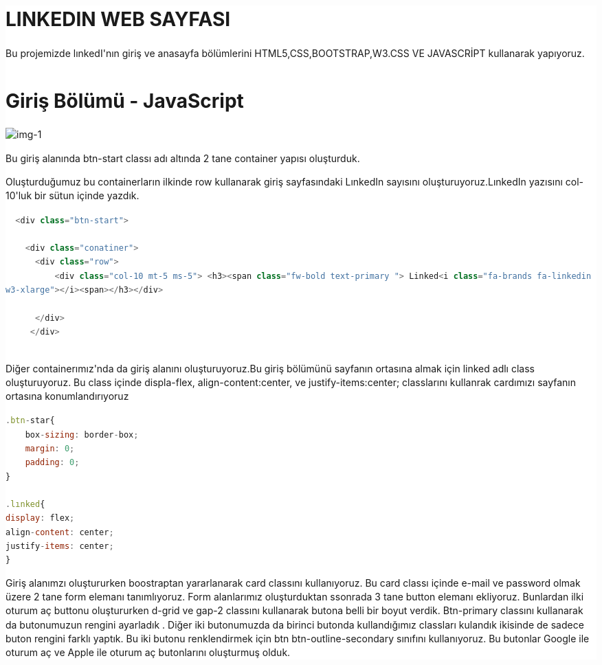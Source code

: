 #  LINKEDIN WEB SAYFASI



Bu projemizde lınkedI'nın giriş ve anasayfa bölümlerini HTML5,CSS,BOOTSTRAP,W3.CSS VE JAVASCRİPT kullanarak yapıyoruz.

# Giriş Bölümü - JavaScript

![img-1](İmage/1.jpg)





 Bu giriş alanında btn-start classı adı altında 2 tane container yapısı oluşturduk.

Oluşturduğumuz bu containerların ilkinde row kullanarak giriş sayfasındaki LınkedIn sayısını oluşturuyoruz.LınkedIn yazısını col-10'luk bir sütun içinde yazdık.



```javascript
  <div class="btn-start">

    <div class="conatiner">
      <div class="row">
          <div class="col-10 mt-5 ms-5"> <h3><span class="fw-bold text-primary "> Linked<i class="fa-brands fa-linkedin w3-xlarge"></i><span></h3></div>
   
      </div>
     </div>
   
```



Diğer containerımız'nda da giriş alanını oluşturuyoruz.Bu giriş  bölümünü sayfanın ortasına almak için  linked adlı class oluşturuyoruz. Bu  class içinde displa-flex,  align-content:center, ve justify-items:center; classlarını kullanrak cardımızı sayfanın ortasına konumlandırıyoruz

```javascript
.btn-star{
    box-sizing: border-box;
    margin: 0;
    padding: 0;
}

.lınked{
display: flex;
align-content: center;
justify-items: center;   
}
```

Giriş alanımzı oluştururken boostraptan yararlanarak card classını kullanıyoruz. Bu card classı içinde e-mail ve password  olmak üzere 2 tane form elemanı tanımlıyoruz.  Form alanlarımız oluşturduktan ssonrada 3 tane button elemanı ekliyoruz. Bunlardan ilki oturum aç buttonu oluştururken d-grid ve gap-2 classını kullanarak butona belli bir boyut verdik. Btn-primary classını kullanarak da butonumuzun rengini ayarladık . Diğer iki butonumuzda da  birinci butonda kullandığımız classları kulandık ikisinde de sadece buton rengini farklı yaptık. Bu iki butonu renklendirmek için btn btn-outline-secondary sınıfını kullanıyoruz. Bu butonlar Google ile oturum aç ve Apple ile oturum aç butonlarını oluşturmuş olduk.
